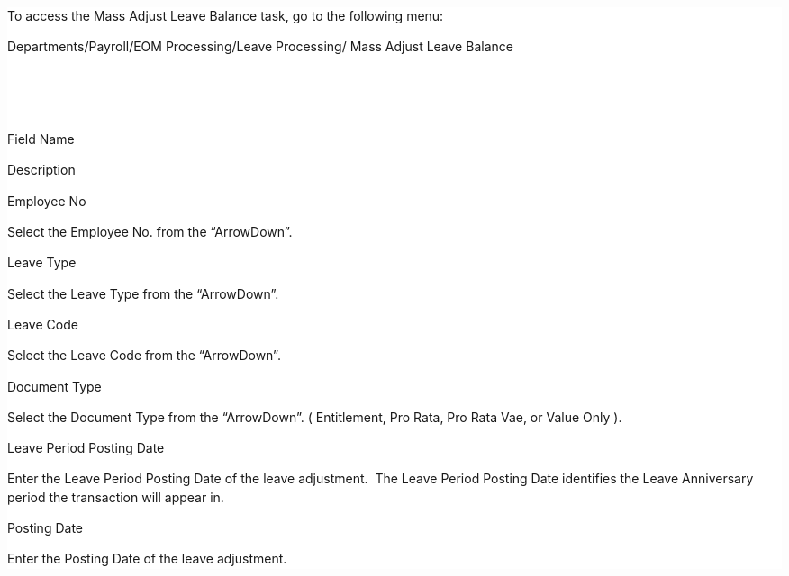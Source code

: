 To access the Mass Adjust Leave Balance task, go
to the following menu:

Departments/Payroll/EOM Processing/Leave
Processing/ Mass Adjust Leave Balance



 

 


 
  
   
   Field Name
   
   
   Description
   
  
 
 
  
  Employee No
  
  
  Select the Employee No. from the “ArrowDown”.
  
 
 
  
  Leave Type
  
  
  Select the Leave Type from the “ArrowDown”.
  
 
 
  
  Leave Code
  
  
  Select the Leave Code from the “ArrowDown”.
  
 
 
  
  Document Type
  
  
  Select the Document Type from the “ArrowDown”. 
  (
  Entitlement, Pro Rata, Pro Rata Vae, or Value Only ).
  
 
 
  
  Leave Period Posting
  Date
  
  
  Enter the Leave Period Posting Date of the leave
  adjustment.  The Leave Period Posting
  Date identifies the Leave Anniversary period the transaction will appear in. 
  
 
 
  
  Posting Date
  
  
  Enter the Posting Date of the leave
  adjustment.
  